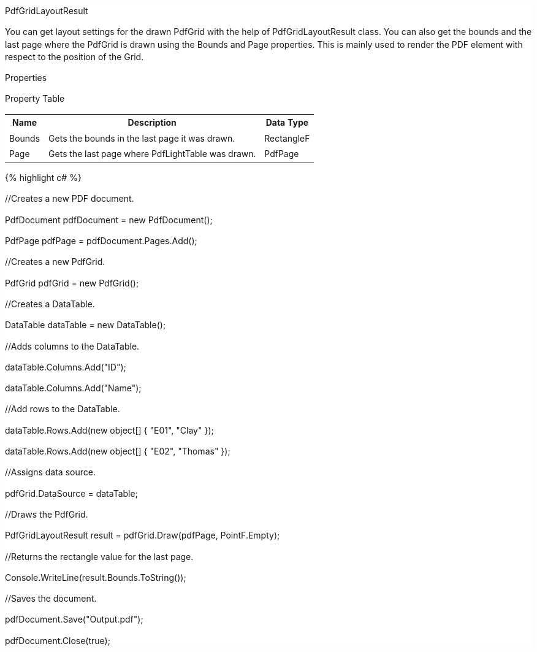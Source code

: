 PdfGridLayoutResult

You can get layout settings for the drawn PdfGrid with the help of PdfGridLayoutResult class. You can also get the bounds and the last page where the PdfGrid is drawn using the Bounds and Page properties. This is mainly used to render the PDF element with respect to the position of the Grid.

Properties

Property Table

<table>
<tr>
<th>
Name</th><th>
Description</th><th>
Data Type</th></tr>
<tr>
<td>
Bounds</td><td>
Gets the bounds in the last page it was drawn.</td><td>
RectangleF</td></tr>
<tr>
<td>
Page</td><td>
Gets the last page where PdfLightTable was drawn.</td><td>
PdfPage</td></tr>
</table>


{% highlight c# %}



//Creates a new PDF document.

PdfDocument pdfDocument = new PdfDocument();

PdfPage pdfPage = pdfDocument.Pages.Add();

//Creates a new PdfGrid.

PdfGrid pdfGrid = new PdfGrid();

//Creates a DataTable.

DataTable dataTable = new DataTable();

//Adds columns to the DataTable.

dataTable.Columns.Add("ID");

dataTable.Columns.Add("Name");

//Add rows to the DataTable.

dataTable.Rows.Add(new object[] { "E01", "Clay" });

dataTable.Rows.Add(new object[] { "E02", "Thomas" });

//Assigns data source.

pdfGrid.DataSource = dataTable;

//Draws the PdfGrid.

PdfGridLayoutResult result = pdfGrid.Draw(pdfPage, PointF.Empty);

//Returns the rectangle value for the last page.

Console.WriteLine(result.Bounds.ToString());

//Saves the document.

pdfDocument.Save("Output.pdf");

pdfDocument.Close(true);
